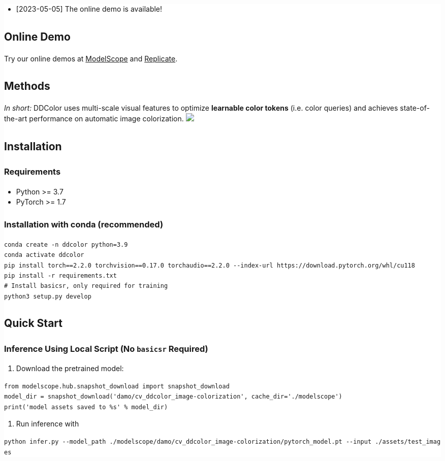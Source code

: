   * [2023-05-05] The online demo is available!


## Online Demo
[](https://github.com/piddnad/DDColor#online-demo)
Try our online demos at [ModelScope](https://www.modelscope.cn/models/damo/cv_ddcolor_image-colorization/summary) and [Replicate](https://replicate.com/piddnad/ddcolor).
## Methods
[](https://github.com/piddnad/DDColor#methods)
_In short:_ DDColor uses multi-scale visual features to optimize **learnable color tokens** (i.e. color queries) and achieves state-of-the-art performance on automatic image colorization.
[![](https://github.com/piddnad/DDColor/raw/master/assets/network_arch.jpg)](https://github.com/piddnad/DDColor/blob/master/assets/network_arch.jpg)
## Installation
[](https://github.com/piddnad/DDColor#installation)
### Requirements
[](https://github.com/piddnad/DDColor#requirements)
  * Python >= 3.7
  * PyTorch >= 1.7


### Installation with conda (recommended)
[](https://github.com/piddnad/DDColor#installation-with-conda-recommended)
```
conda create -n ddcolor python=3.9
conda activate ddcolor
pip install torch==2.2.0 torchvision==0.17.0 torchaudio==2.2.0 --index-url https://download.pytorch.org/whl/cu118
pip install -r requirements.txt
# Install basicsr, only required for training
python3 setup.py develop 
```

## Quick Start
[](https://github.com/piddnad/DDColor#quick-start)
### Inference Using Local Script (No `basicsr` Required)
[](https://github.com/piddnad/DDColor#inference-using-local-script-no-basicsr-required)
  1. Download the pretrained model:


```
from modelscope.hub.snapshot_download import snapshot_download
model_dir = snapshot_download('damo/cv_ddcolor_image-colorization', cache_dir='./modelscope')
print('model assets saved to %s' % model_dir)
```

  1. Run inference with


```
python infer.py --model_path ./modelscope/damo/cv_ddcolor_image-colorization/pytorch_model.pt --input ./assets/test_images
```
